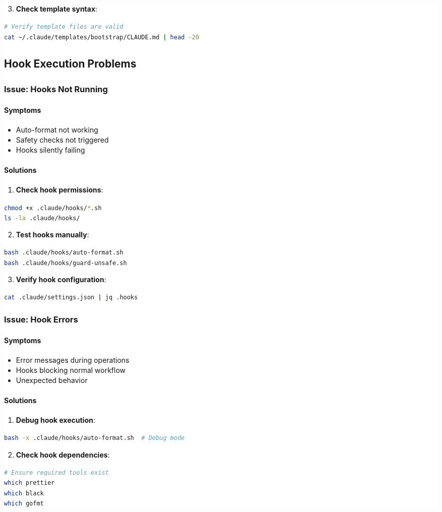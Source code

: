 3. **Check template syntax**:
```bash
# Verify template files are valid
cat ~/.claude/templates/bootstrap/CLAUDE.md | head -20
```

## Hook Execution Problems

### Issue: Hooks Not Running

#### Symptoms
- Auto-format not working
- Safety checks not triggered
- Hooks silently failing

#### Solutions

1. **Check hook permissions**:
```bash
chmod +x .claude/hooks/*.sh
ls -la .claude/hooks/
```

2. **Test hooks manually**:
```bash
bash .claude/hooks/auto-format.sh
bash .claude/hooks/guard-unsafe.sh
```

3. **Verify hook configuration**:
```bash
cat .claude/settings.json | jq .hooks
```

### Issue: Hook Errors

#### Symptoms
- Error messages during operations
- Hooks blocking normal workflow
- Unexpected behavior

#### Solutions

1. **Debug hook execution**:
```bash
bash -x .claude/hooks/auto-format.sh  # Debug mode
```

2. **Check hook dependencies**:
```bash
# Ensure required tools exist
which prettier
which black
which gofmt
```
